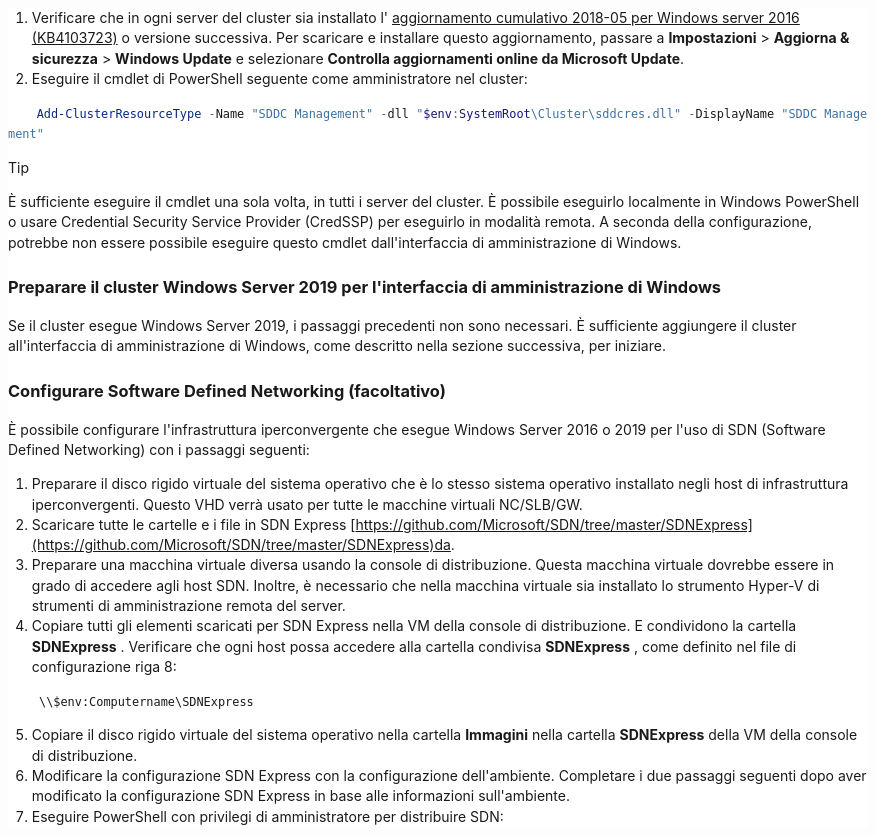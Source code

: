 1. Verificare che in ogni server del cluster sia installato l' [aggiornamento cumulativo 2018-05 per Windows server 2016 (KB4103723)](https://support.microsoft.com/help/4103723/windows-10-update-kb4103723) o versione successiva. Per scaricare e installare questo aggiornamento, passare a **Impostazioni** > **Aggiorna & sicurezza** > **Windows Update** e selezionare **Controlla aggiornamenti online da Microsoft Update**.
2. Eseguire il cmdlet di PowerShell seguente come amministratore nel cluster:

```powershell
    Add-ClusterResourceType -Name "SDDC Management" -dll "$env:SystemRoot\Cluster\sddcres.dll" -DisplayName "SDDC Management"
```

> [!Tip]
> È sufficiente eseguire il cmdlet una sola volta, in tutti i server del cluster. È possibile eseguirlo localmente in Windows PowerShell o usare Credential Security Service Provider (CredSSP) per eseguirlo in modalità remota. A seconda della configurazione, potrebbe non essere possibile eseguire questo cmdlet dall'interfaccia di amministrazione di Windows.

### <a name="prepare-your-windows-server-2019-cluster-for-windows-admin-center"></a>Preparare il cluster Windows Server 2019 per l'interfaccia di amministrazione di Windows

Se il cluster esegue Windows Server 2019, i passaggi precedenti non sono necessari. È sufficiente aggiungere il cluster all'interfaccia di amministrazione di Windows, come descritto nella sezione successiva, per iniziare.

### <a name="configure-software-defined-networking-optional"></a>Configurare Software Defined Networking (facoltativo) ###

È possibile configurare l'infrastruttura iperconvergente che esegue Windows Server 2016 o 2019 per l'uso di SDN (Software Defined Networking) con i passaggi seguenti:

1. Preparare il disco rigido virtuale del sistema operativo che è lo stesso sistema operativo installato negli host di infrastruttura iperconvergenti. Questo VHD verrà usato per tutte le macchine virtuali NC/SLB/GW.
2. Scaricare tutte le cartelle e i file in SDN Express [https://github.com/Microsoft/SDN/tree/master/SDNExpress](https://github.com/Microsoft/SDN/tree/master/SDNExpress)da.
3. Preparare una macchina virtuale diversa usando la console di distribuzione. Questa macchina virtuale dovrebbe essere in grado di accedere agli host SDN. Inoltre, è necessario che nella macchina virtuale sia installato lo strumento Hyper-V di strumenti di amministrazione remota del server.
4. Copiare tutti gli elementi scaricati per SDN Express nella VM della console di distribuzione. E condividono la cartella **SDNExpress** . Verificare che ogni host possa accedere alla cartella condivisa **SDNExpress** , come definito nel file di configurazione riga 8:
   ```
    \\$env:Computername\SDNExpress
   ```
5. Copiare il disco rigido virtuale del sistema operativo nella cartella **Immagini** nella cartella **SDNExpress** della VM della console di distribuzione.
6. Modificare la configurazione SDN Express con la configurazione dell'ambiente. Completare i due passaggi seguenti dopo aver modificato la configurazione SDN Express in base alle informazioni sull'ambiente.
7. Eseguire PowerShell con privilegi di amministratore per distribuire SDN:
